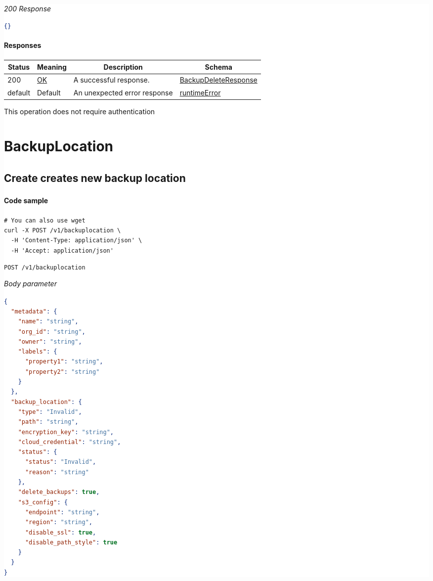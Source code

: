 _200 Response_

```json
{}
```

<h4 id="delete-triggers-delete-of-a-backup-responses">Responses</h4>

|Status|Meaning|Description|Schema|
|---|---|---|---|
|200|[OK](https://tools.ietf.org/html/rfc7231#section-6.3.1)|A successful response.|[BackupDeleteResponse](#schemabackupdeleteresponse)|
|default|Default|An unexpected error response|[runtimeError](#schemaruntimeerror)|

<aside class="success">
This operation does not require authentication
</aside>

<h1 id="pkg-apis-v1-api-proto-backuplocation">BackupLocation</h1>

## Create creates new backup location

<a id="opIdBackupLocation_Create"></a>

#### Code sample

```shell
# You can also use wget
curl -X POST /v1/backuplocation \
  -H 'Content-Type: application/json' \
  -H 'Accept: application/json'

```

`POST /v1/backuplocation`

_Body parameter_

```json
{
  "metadata": {
    "name": "string",
    "org_id": "string",
    "owner": "string",
    "labels": {
      "property1": "string",
      "property2": "string"
    }
  },
  "backup_location": {
    "type": "Invalid",
    "path": "string",
    "encryption_key": "string",
    "cloud_credential": "string",
    "status": {
      "status": "Invalid",
      "reason": "string"
    },
    "delete_backups": true,
    "s3_config": {
      "endpoint": "string",
      "region": "string",
      "disable_ssl": true,
      "disable_path_style": true
    }
  }
}
```
